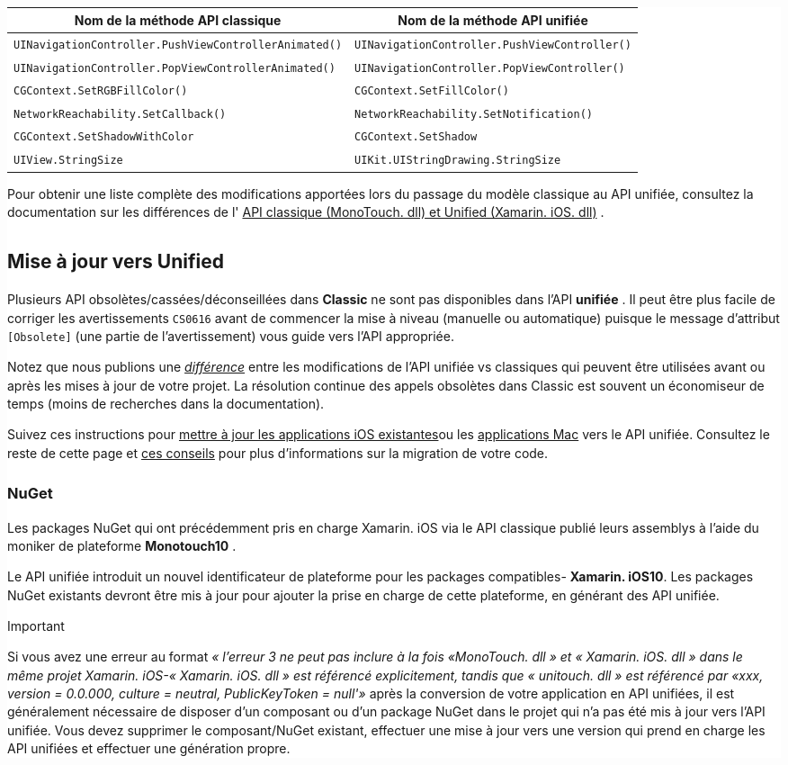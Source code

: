 |Nom de la méthode API classique|Nom de la méthode API unifiée|
|--- |--- |
|`UINavigationController.PushViewControllerAnimated()`|`UINavigationController.PushViewController()`|
|`UINavigationController.PopViewControllerAnimated()`|`UINavigationController.PopViewController()`|
|`CGContext.SetRGBFillColor()`|`CGContext.SetFillColor()`|
|`NetworkReachability.SetCallback()`|`NetworkReachability.SetNotification()`|
|`CGContext.SetShadowWithColor`|`CGContext.SetShadow`|
|`UIView.StringSize`|`UIKit.UIStringDrawing.StringSize`|

Pour obtenir une liste complète des modifications apportées lors du passage du modèle classique au API unifiée, consultez la documentation sur les différences de l' [API classique (MonoTouch. dll) et Unified (Xamarin. iOS. dll)](https://github.com/xamarin/release-notes-archive/blob/master/release-notes/ios/api_changes/classic-vs-unified-8.6.0/index.md) .

## <a name="updating-to-unified"></a>Mise à jour vers Unified

Plusieurs API obsolètes/cassées/déconseillées dans **Classic** ne sont pas disponibles dans l’API **unifiée** . Il peut être plus facile de corriger les avertissements `CS0616` avant de commencer la mise à niveau (manuelle ou automatique) puisque le message d’attribut `[Obsolete]` (une partie de l’avertissement) vous guide vers l’API appropriée.

Notez que nous publions une [*différence*](https://github.com/xamarin/release-notes-archive/blob/master/release-notes/ios/api_changes/classic-vs-unified-8.6.0/index.md) entre les modifications de l’API unifiée vs classiques qui peuvent être utilisées avant ou après les mises à jour de votre projet. La résolution continue des appels obsolètes dans Classic est souvent un économiseur de temps (moins de recherches dans la documentation).

Suivez ces instructions pour [mettre à jour les applications iOS existantes](~/cross-platform/macios/unified/updating-ios-apps.md)ou les [applications Mac](~/cross-platform/macios/unified/updating-mac-apps.md) vers le API unifiée.
Consultez le reste de cette page et [ces conseils](~/cross-platform/macios/unified/updating-tips.md) pour plus d’informations sur la migration de votre code.

### <a name="nuget"></a>NuGet

Les packages NuGet qui ont précédemment pris en charge Xamarin. iOS via le API classique publié leurs assemblys à l’aide du moniker de plateforme **Monotouch10** .

Le API unifiée introduit un nouvel identificateur de plateforme pour les packages compatibles- **Xamarin. iOS10**. Les packages NuGet existants devront être mis à jour pour ajouter la prise en charge de cette plateforme, en générant des API unifiée.

> [!IMPORTANT]
> Si vous avez une erreur au format _« l’erreur 3 ne peut pas inclure à la fois «MonoTouch. dll » et « Xamarin. iOS. dll » dans le même projet Xamarin. iOS-« Xamarin. iOS. dll » est référencé explicitement, tandis que « unitouch. dll » est référencé par «xxx, version = 0.0.000, culture = neutral, PublicKeyToken = null'»_ après la conversion de votre application en API unifiées, il est généralement nécessaire de disposer d’un composant ou d’un package NuGet dans le projet qui n’a pas été mis à jour vers l’API unifiée. Vous devez supprimer le composant/NuGet existant, effectuer une mise à jour vers une version qui prend en charge les API unifiées et effectuer une génération propre.
